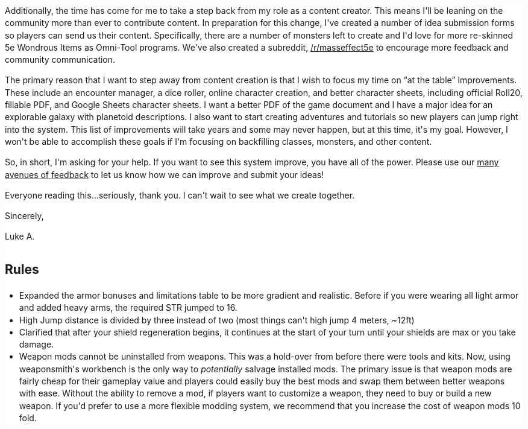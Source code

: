Additionally, the time has come for me to take a step back from my role as a content creator. This means I'll be
leaning on the community more than ever to contribute content. In preparation for this change, I've created a number of
idea submission forms so players can send us their content. Specifically, there are a number of monsters left to create
and I'd love for more re-skinned 5e Wondrous Items as Omni-Tool programs. We've also created a
subreddit, [/r/masseffect5e](https://www.reddit.com/r/masseffect5e/) to encourage more feedback and community communication.

The primary reason that I want to step away from content creation is that I wish to focus my time on “at the table”
improvements. These include an encounter manager, a dice roller, online character creation, and better character sheets,
including official Roll20, fillable PDF, and Google Sheets character sheets. I want a better PDF of the game
document and I have a major idea for an explorable galaxy with planetoid descriptions. I also want to start
creating adventures and tutorials so new players can jump right into the system. This list of improvements will take
years and some may never happen, but at this time, it's my goal. However, I won't be able to accomplish these
goals if I'm focusing on backfilling classes, monsters, and other content.

So, in short, I'm asking for your help. If you want to see this system improve, you have all of the power. Please use
our [many avenues of feedback](/about) to let us know how we can improve and submit your ideas!

Everyone reading this...seriously, thank you. I can't wait to see what we create together.

Sincerely,

Luke A.

</em></div>

## Rules

- Expanded the armor bonuses and limitations table to be more gradient and realistic. Before if you were wearing all
light armor and added heavy arms, the required STR jumped to 16.
- High Jump distance is divided by three instead of two (most things can't high jump 4 meters, ~12ft)
- Clarified that after your shield regeneration begins, it continues at the start of your turn until your shields are max
or you take damage.
- Weapon mods cannot be uninstalled from weapons. This was a hold-over from before there were tools and kits. Now, using weaponsmith's
workbench is the only way to _potentially_ salvage installed mods. The primary issue is that weapon mods are fairly cheap for their
gameplay value and players could easily buy the best mods and swap them between better weapons with ease. Without the ability to
remove a mod, if players want to customize a weapon, they need to buy or build a new weapon. If you'd prefer to use
a more flexible modding system, we recommend that you increase the cost of weapon mods 10 fold.
